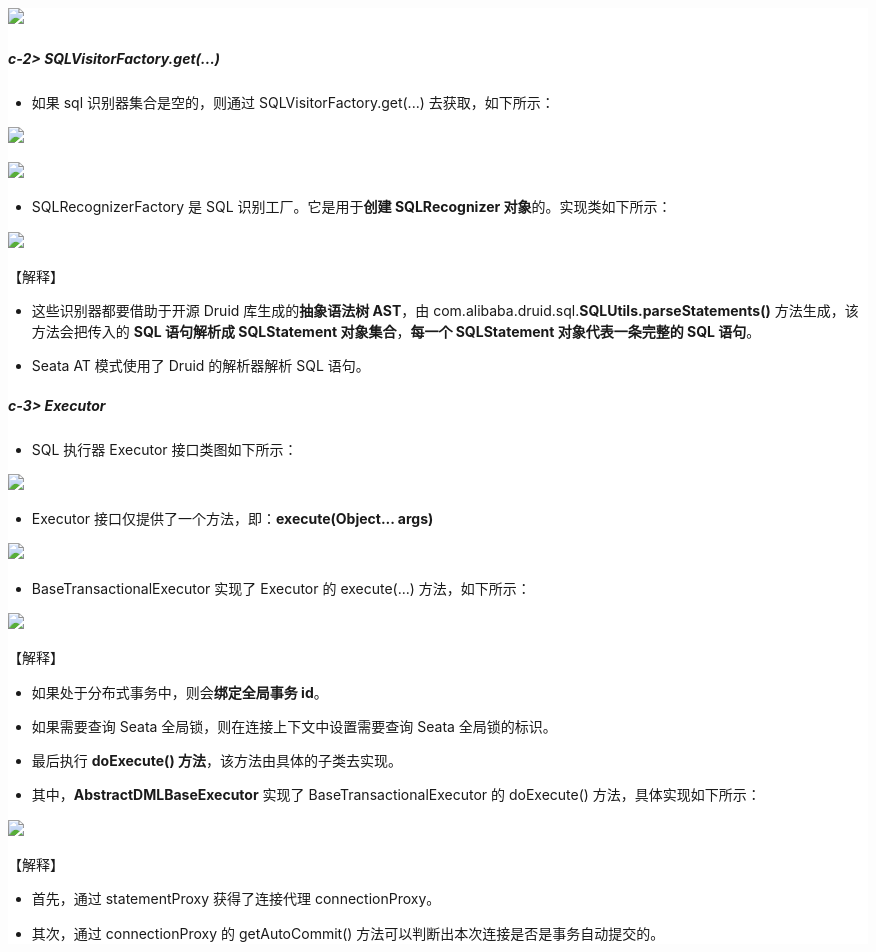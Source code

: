 
![](https://mmbiz.qpic.cn/mmbiz_png/AZHyCoMMOCibhySWjicewK8zB5mU8ibETdZSTCJ37QOWBb2ibRFHYUlODsx0RHibPlf4p2cQ3ricWa6VzGVDdn4nupLQ/640?wx_fmt=png)

##### c-2> SQLVisitorFactory.get(...)

*   如果 sql 识别器集合是空的，则通过 SQLVisitorFactory.get(...) 去获取，如下所示：
    

![](https://mmbiz.qpic.cn/mmbiz_png/AZHyCoMMOCibhySWjicewK8zB5mU8ibETdZWGVkzIgRNAnHicVpmQLAUnnqe7wMIFIia9BCLzthaP065dMcxeT1pheA/640?wx_fmt=png)

![](https://mmbiz.qpic.cn/mmbiz_png/AZHyCoMMOCibhySWjicewK8zB5mU8ibETdZncicUehZYeO8cjEN0wtGMmreVFCs4NicJzQcaJ5HrDTic0KM3E9ibBxNKQ/640?wx_fmt=png)

*   SQLRecognizerFactory 是 SQL 识别工厂。它是用于**创建 SQLRecognizer 对象**的。实现类如下所示：
    

![](https://mmbiz.qpic.cn/mmbiz_png/AZHyCoMMOCibhySWjicewK8zB5mU8ibETdZLqSF7TptDaUEzSq9sXdsRTf0YCLKBD85RTG8VFqibA4oSia1FdTx3JeA/640?wx_fmt=png)

【解释】

*   这些识别器都要借助于开源 Druid 库生成的**抽象语法树 AST**，由 com.alibaba.druid.sql.**SQLUtils.parseStatements()** 方法生成，该方法会把传入的 **SQL 语句解析成 SQLStatement 对象集合**，**每一个 SQLStatement 对象代表一条完整的 SQL 语句**。
    
*   Seata AT 模式使用了 Druid 的解析器解析 SQL 语句。
    

##### c-3> Executor

*   SQL 执行器 Executor 接口类图如下所示：
    

![](https://mmbiz.qpic.cn/mmbiz_png/AZHyCoMMOCibhySWjicewK8zB5mU8ibETdZYTzo77kV2BSCLPJlA6Cm70IFaomBkqp2noicRMonrQ76GluVy5p05KA/640?wx_fmt=png)

*   Executor 接口仅提供了一个方法，即：**execute(Object... args)**
    

![](https://mmbiz.qpic.cn/mmbiz_png/AZHyCoMMOCibhySWjicewK8zB5mU8ibETdZw4hiaxuEHoq3sm0HsKq99ibGMyEibZmG1Utr3ibgAfW5q58jqBzIIZWjXg/640?wx_fmt=png)

*   BaseTransactionalExecutor 实现了 Executor 的 execute(...) 方法，如下所示：
    

![](https://mmbiz.qpic.cn/mmbiz_png/AZHyCoMMOCibhySWjicewK8zB5mU8ibETdZnjcUftcVeSSsA1wBnIV6asbzBJrpXu8icTroXOMNEVDmm1WeSFeibZZw/640?wx_fmt=png)

【解释】

*   如果处于分布式事务中，则会**绑定全局事务 id**。
    
*   如果需要查询 Seata 全局锁，则在连接上下文中设置需要查询 Seata 全局锁的标识。
    
*   最后执行 **doExecute() 方法**，该方法由具体的子类去实现。
    

*   其中，**AbstractDMLBaseExecutor** 实现了 BaseTransactionalExecutor 的 doExecute() 方法，具体实现如下所示：
    

![](https://mmbiz.qpic.cn/mmbiz_png/AZHyCoMMOCibhySWjicewK8zB5mU8ibETdZI1ZmwoMg3Us4M0dKnQzRrQjwkYIhgAV8oQUGABmKLR9cJoI2Yic7zSg/640?wx_fmt=png)

【解释】

*   首先，通过 statementProxy 获得了连接代理 connectionProxy。
    
*   其次，通过 connectionProxy 的 getAutoCommit() 方法可以判断出本次连接是否是事务自动提交的。
    